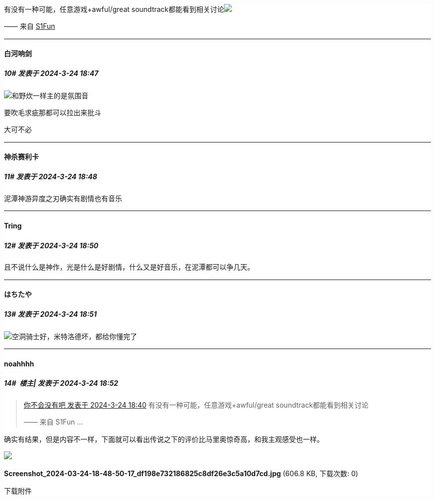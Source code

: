 有没有一种可能，任意游戏+awful/great soundtrack都能看到相关讨论<img src="https://static.saraba1st.com/image/smiley/face2017/037.png" referrerpolicy="no-referrer">

—— 来自 [S1Fun](https://s1fun.koalcat.com)

*****

####  白河响剑  
##### 10#       发表于 2024-3-24 18:47

<img src="https://static.saraba1st.com/image/smiley/face2017/067.png" referrerpolicy="no-referrer">和野炊一样主的是氛围音 

要吹毛求疵那都可以拉出来批斗

大可不必

*****

####  神杀赛利卡  
##### 11#       发表于 2024-3-24 18:48

泥潭神游异度之刃确实有剧情也有音乐

*****

####  Tring  
##### 12#       发表于 2024-3-24 18:50

且不说什么是神作，光是什么是好剧情，什么又是好音乐，在泥潭都可以争几天。

*****

####  はちたや  
##### 13#       发表于 2024-3-24 18:51

<img src="https://static.saraba1st.com/image/smiley/face2017/035.png" referrerpolicy="no-referrer">空洞骑士好，米特洛德坏，都给你懂完了

*****

####  noahhhh  
##### 14#         楼主| 发表于 2024-3-24 18:52

<blockquote><a href="httphttps://bbs.saraba1st.com/2b/forum.php?mod=redirect&amp;goto=findpost&amp;pid=64361225&amp;ptid=2176882" target="_blank">你不会没有吧 发表于 2024-3-24 18:40</a>
有没有一种可能，任意游戏+awful/great soundtrack都能看到相关讨论

—— 来自 S1Fun ...</blockquote>
确实有结果，但是内容不一样，下面就可以看出传说之下的评价比马里奥惊奇高，和我主观感受也一样。

<img src="https://img.saraba1st.com/forum/202403/24/184947w3nv6t6wvwivt7ft.jpg" referrerpolicy="no-referrer">

<strong>Screenshot_2024-03-24-18-48-50-17_df198e732186825c8df26e3c5a10d7cd.jpg</strong> (606.8 KB, 下载次数: 0)

下载附件
